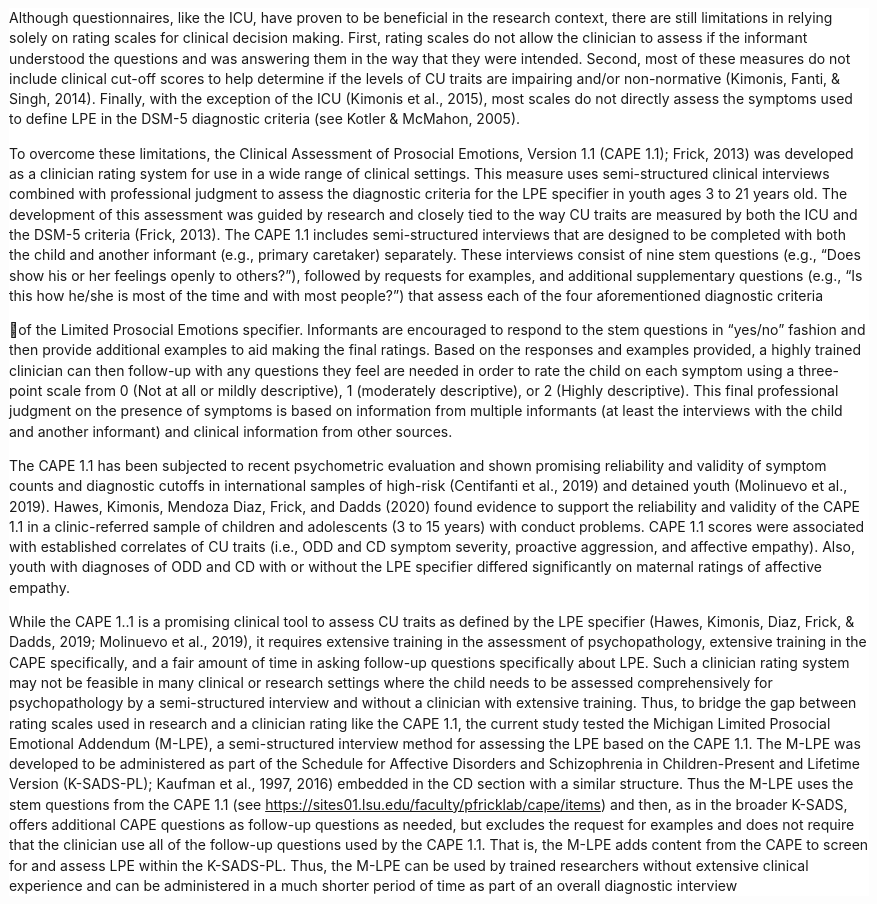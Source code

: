 Although questionnaires, like the ICU, have proven to be beneficial in the research 
context, there are still limitations in relying solely on rating scales for clinical decision 
making. First, rating scales do not allow the clinician to assess if the informant 
understood the questions and was answering them in the way that they were intended. 
Second, most of these measures do not include clinical cut-off scores to help determine 
if the levels of CU traits are impairing and/or non-normative (Kimonis, Fanti, & Singh, 
2014). Finally, with the exception of the ICU (Kimonis et al., 2015), most scales do not 
directly assess the symptoms used to define LPE in the DSM-5 diagnostic criteria (see 
Kotler & McMahon, 2005).

To overcome these limitations, the Clinical Assessment of Prosocial Emotions, 
Version 1.1 (CAPE 1.1); Frick, 2013) was developed as a clinician rating system for 
use in a wide range of clinical settings. This measure uses semi-structured clinical 
interviews combined with professional judgment to assess the diagnostic criteria for the 
LPE specifier in youth ages 3 to 21 years old. The development of this assessment was
guided by research and closely tied to the way CU traits are measured by both the ICU 
and the DSM-5 criteria (Frick, 2013). The CAPE 1.1 includes semi-structured interviews
that are designed to be completed with both the child and another informant (e.g., 
primary caretaker) separately. These interviews consist of nine stem questions (e.g., 
“Does show his or her feelings openly to others?”), followed by requests for examples, 
and additional supplementary questions (e.g., “Is this how he/she is most of the time 
and with most people?”) that assess each of the four aforementioned diagnostic criteria 

of the Limited Prosocial Emotions specifier. Informants are encouraged to respond to 
the stem questions in “yes/no” fashion and then provide additional examples to aid 
making the final ratings. Based on the responses and examples provided, a highly 
trained clinician can then follow-up with any questions they feel are needed in order to 
rate the child on each symptom using a three-point scale from 0 (Not at all or mildly 
descriptive), 1 (moderately descriptive), or 2 (Highly descriptive). This final professional 
judgment on the presence of symptoms is based on information from multiple 
informants (at least the interviews with the child and another informant) and clinical 
information from other sources.

The CAPE 1.1 has been subjected to recent psychometric evaluation and shown 
promising reliability and validity of symptom counts and diagnostic cutoffs in 
international samples of high-risk (Centifanti et al., 2019) and detained youth (Molinuevo
et al., 2019). Hawes, Kimonis, Mendoza Diaz, Frick, and Dadds (2020) found evidence 
to support the reliability and validity of the CAPE 1.1 in a clinic-referred sample of 
children and adolescents (3 to 15 years) with conduct problems. CAPE 1.1 scores were 
associated with established correlates of CU traits (i.e., ODD and CD symptom 
severity, proactive aggression, and affective empathy). Also, youth with diagnoses of 
ODD and CD with or without the LPE specifier differed significantly on maternal ratings 
of affective empathy.

While the CAPE 1..1 is a promising clinical tool to assess CU traits as defined by the 
LPE specifier (Hawes, Kimonis, Diaz, Frick, & Dadds, 2019; Molinuevo et al., 2019), it 
requires extensive training in the assessment of psychopathology, extensive training in 
the CAPE specifically, and a fair amount of time in asking follow-up questions 
specifically about LPE. Such a clinician rating system may not be feasible in many 
clinical or research settings where the child needs to be assessed comprehensively for 
psychopathology by a semi-structured interview and without a clinician with extensive 
training. Thus, to bridge the gap between rating scales used in research and a clinician 
rating like the CAPE 1.1, the current study tested the Michigan Limited Prosocial 
Emotional Addendum (M-LPE), a semi-structured interview method for assessing the 
LPE based on the CAPE 1.1. The M-LPE was developed to be administered as part of 
the Schedule for Affective Disorders and Schizophrenia in Children-Present and 
Lifetime Version (K-SADS-PL); Kaufman et al., 1997, 2016) embedded in the CD 
section with a similar structure. Thus the M-LPE uses the stem questions from the 
CAPE 1.1 (see https://sites01.lsu.edu/faculty/pfricklab/cape/items) and then, as in the 
broader K-SADS, offers additional CAPE questions as follow-up questions as needed, 
but excludes the request for examples and does not require that the clinician use all of 
the follow-up questions used by the CAPE 1.1. That is, the M-LPE adds content from 
the CAPE to screen for and assess LPE within the K-SADS-PL. Thus, the M-LPE can 
be used by trained researchers without extensive clinical experience and can be 
administered in a much shorter period of time as part of an overall diagnostic interview 
